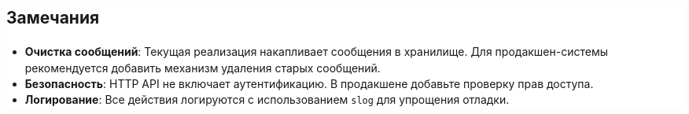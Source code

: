 ## Замечания
- **Очистка сообщений**: Текущая реализация накапливает сообщения в хранилище. Для продакшен-системы рекомендуется добавить механизм удаления старых сообщений.
- **Безопасность**: HTTP API не включает аутентификацию. В продакшене добавьте проверку прав доступа.
- **Логирование**: Все действия логируются с использованием `slog` для упрощения отладки.